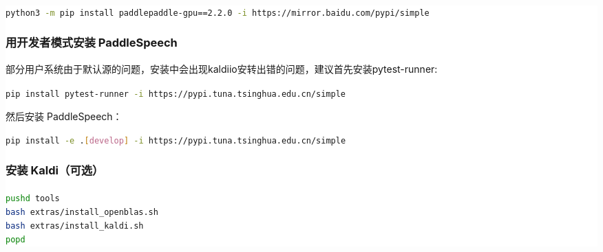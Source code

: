 ```bash
python3 -m pip install paddlepaddle-gpu==2.2.0 -i https://mirror.baidu.com/pypi/simple
```
### 用开发者模式安装 PaddleSpeech
部分用户系统由于默认源的问题，安装中会出现kaldiio安转出错的问题，建议首先安装pytest-runner:
```bash
pip install pytest-runner -i https://pypi.tuna.tsinghua.edu.cn/simple 
```
然后安装 PaddleSpeech：
```bash
pip install -e .[develop] -i https://pypi.tuna.tsinghua.edu.cn/simple
```
### 安装 Kaldi（可选）
```bash
pushd tools
bash extras/install_openblas.sh
bash extras/install_kaldi.sh
popd
```
